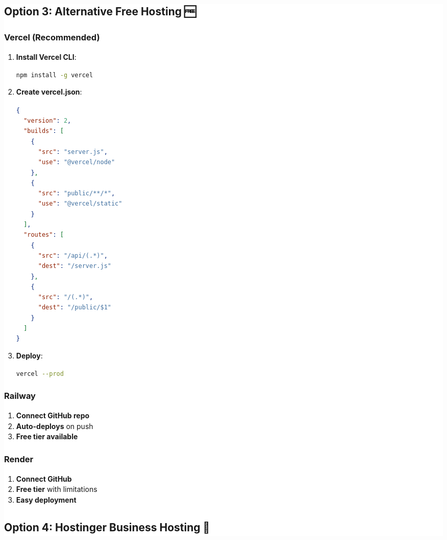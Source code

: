 ## Option 3: Alternative Free Hosting 🆓

### Vercel (Recommended)
1. **Install Vercel CLI**:
   ```bash
   npm install -g vercel
   ```

2. **Create vercel.json**:
   ```json
   {
     "version": 2,
     "builds": [
       {
         "src": "server.js",
         "use": "@vercel/node"
       },
       {
         "src": "public/**/*",
         "use": "@vercel/static"
       }
     ],
     "routes": [
       {
         "src": "/api/(.*)",
         "dest": "/server.js"
       },
       {
         "src": "/(.*)",
         "dest": "/public/$1"
       }
     ]
   }
   ```

3. **Deploy**:
   ```bash
   vercel --prod
   ```

### Railway
1. **Connect GitHub repo**
2. **Auto-deploys** on push
3. **Free tier available**

### Render
1. **Connect GitHub**
2. **Free tier** with limitations
3. **Easy deployment**

## Option 4: Hostinger Business Hosting 💼
